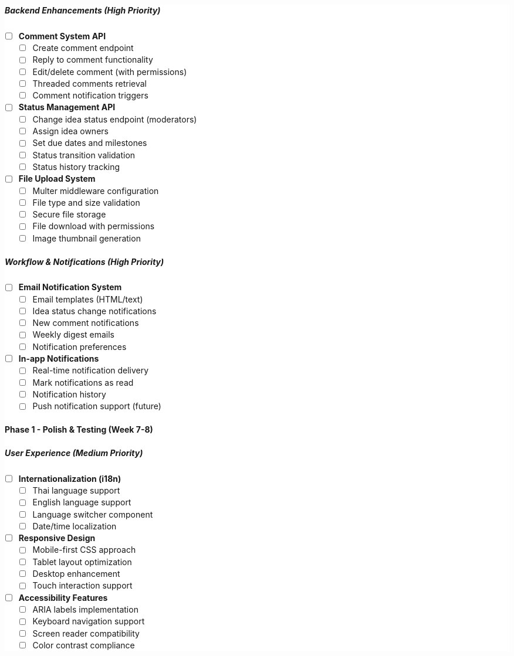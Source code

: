 ##### Backend Enhancements (High Priority)
- [ ] **Comment System API**
  - [ ] Create comment endpoint
  - [ ] Reply to comment functionality  
  - [ ] Edit/delete comment (with permissions)
  - [ ] Threaded comments retrieval
  - [ ] Comment notification triggers

- [ ] **Status Management API**
  - [ ] Change idea status endpoint (moderators)
  - [ ] Assign idea owners
  - [ ] Set due dates and milestones
  - [ ] Status transition validation
  - [ ] Status history tracking

- [ ] **File Upload System**
  - [ ] Multer middleware configuration
  - [ ] File type and size validation
  - [ ] Secure file storage
  - [ ] File download with permissions
  - [ ] Image thumbnail generation

##### Workflow & Notifications (High Priority)
- [ ] **Email Notification System**
  - [ ] Email templates (HTML/text)
  - [ ] Idea status change notifications
  - [ ] New comment notifications
  - [ ] Weekly digest emails
  - [ ] Notification preferences

- [ ] **In-app Notifications**
  - [ ] Real-time notification delivery
  - [ ] Mark notifications as read
  - [ ] Notification history
  - [ ] Push notification support (future)

#### Phase 1 - Polish & Testing (Week 7-8)

##### User Experience (Medium Priority)
- [ ] **Internationalization (i18n)**
  - [ ] Thai language support
  - [ ] English language support
  - [ ] Language switcher component
  - [ ] Date/time localization

- [ ] **Responsive Design**
  - [ ] Mobile-first CSS approach
  - [ ] Tablet layout optimization
  - [ ] Desktop enhancement
  - [ ] Touch interaction support

- [ ] **Accessibility Features**
  - [ ] ARIA labels implementation
  - [ ] Keyboard navigation support
  - [ ] Screen reader compatibility
  - [ ] Color contrast compliance
